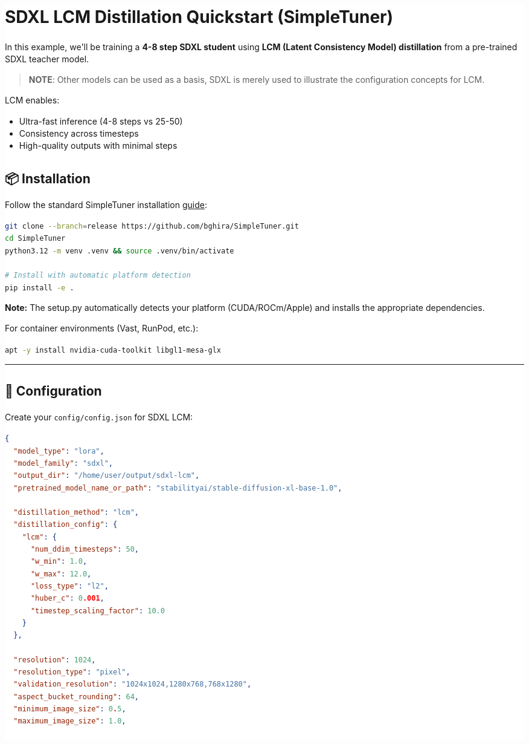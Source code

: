 # SDXL LCM Distillation Quickstart (SimpleTuner)

In this example, we'll be training a **4-8 step SDXL student** using **LCM (Latent Consistency Model) distillation** from a pre-trained SDXL teacher model.

> **NOTE**: Other models can be used as a basis, SDXL is merely used to illustrate the configuration concepts for LCM.

LCM enables:
* Ultra-fast inference (4-8 steps vs 25-50)
* Consistency across timesteps
* High-quality outputs with minimal steps

## 📦 Installation

Follow the standard SimpleTuner installation [guide](/documentation/INSTALL.md):

```bash
git clone --branch=release https://github.com/bghira/SimpleTuner.git
cd SimpleTuner
python3.12 -m venv .venv && source .venv/bin/activate

# Install with automatic platform detection
pip install -e .
```

**Note:** The setup.py automatically detects your platform (CUDA/ROCm/Apple) and installs the appropriate dependencies.

For container environments (Vast, RunPod, etc.):
```bash
apt -y install nvidia-cuda-toolkit libgl1-mesa-glx
```

---

## 📁 Configuration

Create your `config/config.json` for SDXL LCM:

```json
{
  "model_type": "lora",
  "model_family": "sdxl",
  "output_dir": "/home/user/output/sdxl-lcm",
  "pretrained_model_name_or_path": "stabilityai/stable-diffusion-xl-base-1.0",
  
  "distillation_method": "lcm",
  "distillation_config": {
    "lcm": {
      "num_ddim_timesteps": 50,
      "w_min": 1.0,
      "w_max": 12.0,
      "loss_type": "l2",
      "huber_c": 0.001,
      "timestep_scaling_factor": 10.0
    }
  },
  
  "resolution": 1024,
  "resolution_type": "pixel",
  "validation_resolution": "1024x1024,1280x768,768x1280",
  "aspect_bucket_rounding": 64,
  "minimum_image_size": 0.5,
  "maximum_image_size": 1.0,
  
```